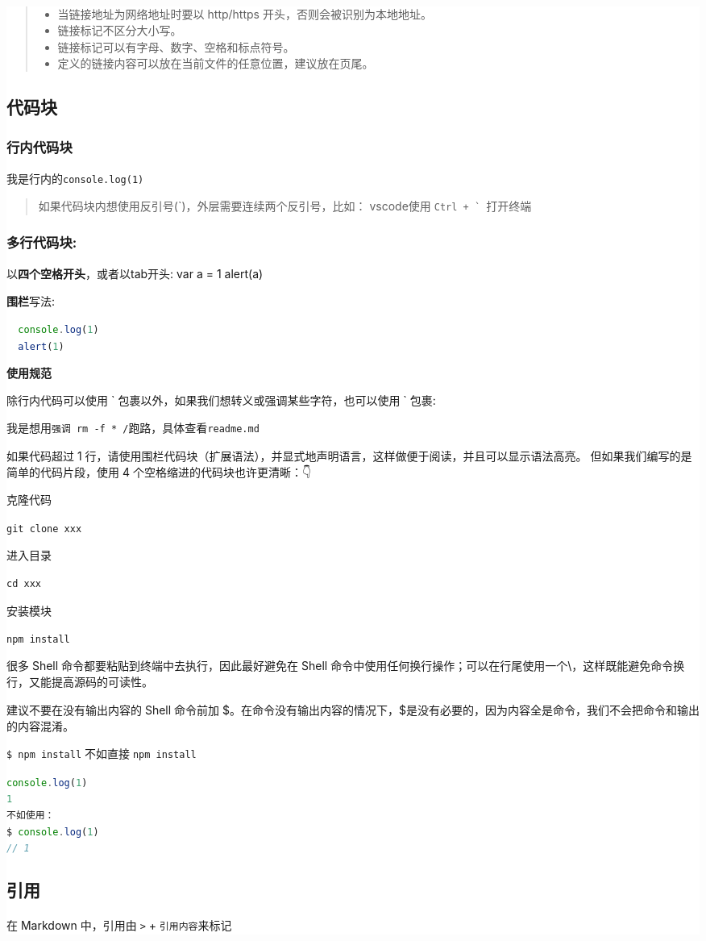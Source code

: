 > - 当链接地址为网络地址时要以 http/https 开头，否则会被识别为本地地址。
> - 链接标记不区分大小写。
> - 链接标记可以有字母、数字、空格和标点符号。
> - 定义的链接内容可以放在当前文件的任意位置，建议放在页尾。


## 代码块
### 行内代码块
我是行内的`console.log(1)`
> 如果代码块内想使用反引号(\`)，外层需要连续两个反引号，比如： vscode使用 ``Ctrl + ` ``打开终端

### 多行代码块: 
以**四个空格开头**，或者以tab开头:
    var a = 1
    alert(a)

**围栏**写法:
```js
  console.log(1)
  alert(1)
```

**使用规范**

除行内代码可以使用 \` 包裹以外，如果我们想转义或强调某些字符，也可以使用 ` 包裹:

我是想用`强调 rm -f * /`跑路，具体查看`readme.md `

如果代码超过 1 行，请使用围栏代码块（扩展语法），并显式地声明语言，这样做便于阅读，并且可以显示语法高亮。
但如果我们编写的是简单的代码片段，使用 4 个空格缩进的代码块也许更清晰：👇

克隆代码

    git clone xxx
进入目录

    cd xxx
安装模块

    npm install

很多 Shell 命令都要粘贴到终端中去执行，因此最好避免在 Shell 命令中使用任何换行操作；可以在行尾使用一个\，这样既能避免命令换行，又能提高源码的可读性。

建议不要在没有输出内容的 Shell 命令前加 \$。在命令没有输出内容的情况下，\$是没有必要的，因为内容全是命令，我们不会把命令和输出的内容混淆。

`$ npm install` 不如直接 `npm install`

```js
console.log(1)
1
不如使用：
$ console.log(1)
// 1
```

## 引用
在 Markdown 中，引用由 `>` + `引用内容`来标记   
